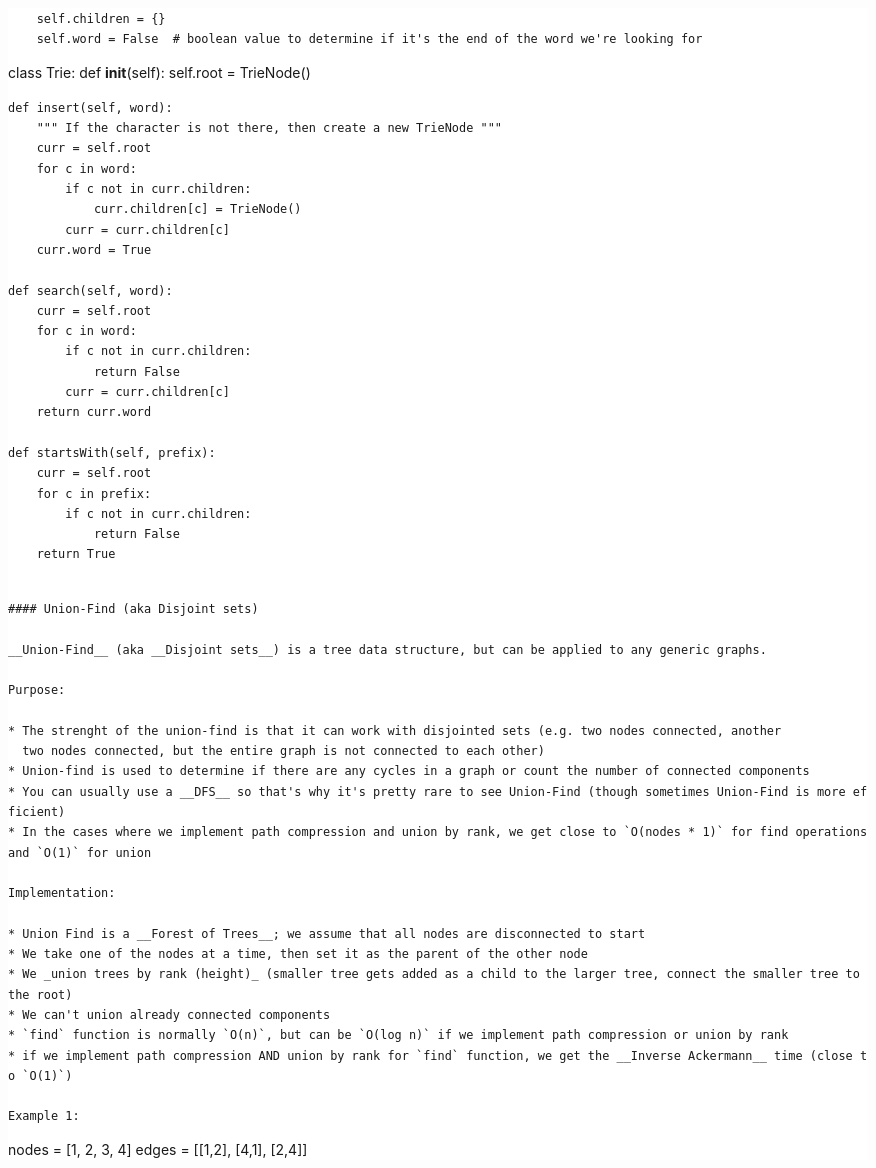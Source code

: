         self.children = {}
        self.word = False  # boolean value to determine if it's the end of the word we're looking for

class Trie:
    def __init__(self):
        self.root = TrieNode()

    def insert(self, word):
        """ If the character is not there, then create a new TrieNode """
        curr = self.root
        for c in word:
            if c not in curr.children:
                curr.children[c] = TrieNode()
            curr = curr.children[c]
        curr.word = True

    def search(self, word):
        curr = self.root
        for c in word:
            if c not in curr.children:
                return False
            curr = curr.children[c]
        return curr.word

    def startsWith(self, prefix):
        curr = self.root
        for c in prefix:
            if c not in curr.children:
                return False
        return True
```

#### Union-Find (aka Disjoint sets)

__Union-Find__ (aka __Disjoint sets__) is a tree data structure, but can be applied to any generic graphs.

Purpose:

* The strenght of the union-find is that it can work with disjointed sets (e.g. two nodes connected, another
  two nodes connected, but the entire graph is not connected to each other)
* Union-find is used to determine if there are any cycles in a graph or count the number of connected components
* You can usually use a __DFS__ so that's why it's pretty rare to see Union-Find (though sometimes Union-Find is more efficient)
* In the cases where we implement path compression and union by rank, we get close to `O(nodes * 1)` for find operations and `O(1)` for union

Implementation:

* Union Find is a __Forest of Trees__; we assume that all nodes are disconnected to start
* We take one of the nodes at a time, then set it as the parent of the other node
* We _union trees by rank (height)_ (smaller tree gets added as a child to the larger tree, connect the smaller tree to the root)
* We can't union already connected components
* `find` function is normally `O(n)`, but can be `O(log n)` if we implement path compression or union by rank
* if we implement path compression AND union by rank for `find` function, we get the __Inverse Ackermann__ time (close to `O(1)`)

Example 1:

```
nodes = [1, 2, 3, 4]
edges = [[1,2], [4,1], [2,4]]